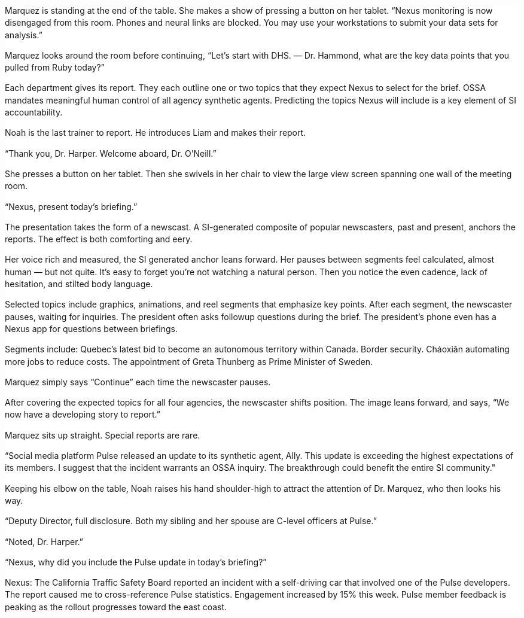 Marquez is standing at the end of the table. She makes a show of pressing a button on her tablet. “Nexus monitoring is now disengaged from this room. Phones and neural links are blocked. You may use your workstations to submit your data sets for analysis.” 

Marquez looks around the room before continuing, “Let’s start with DHS. — Dr. Hammond, what are the key data points that you pulled from Ruby today?”

Each department gives its report. They each outline one or two topics that they expect Nexus to select for the brief. OSSA mandates meaningful human control of all agency synthetic agents. Predicting the topics Nexus will include is a key element of SI accountability.

Noah is the last trainer to report. He introduces Liam and makes their report.

“Thank you, Dr. Harper. Welcome aboard, Dr. O’Neill.” 

She presses a button on her tablet. Then she swivels in her chair to view the large view screen spanning one wall of the meeting room.

“Nexus, present today’s briefing.”

The presentation takes the form of a newscast. A SI-generated composite of popular newscasters, past and present, anchors the reports. The effect is both comforting and eery.

Her voice rich and measured, the SI generated anchor leans forward. Her pauses between segments feel calculated, almost human — but not quite. It’s easy to forget you’re not watching a natural person. Then you notice the even cadence, lack of hesitation, and stilted body language.

Selected topics include graphics, animations, and reel segments that emphasize key points. After each segment, the newscaster pauses, waiting for inquiries. The president often asks followup questions during the brief. The president’s phone even has a Nexus app for questions between briefings.

Segments include: Quebec’s latest bid to become an autonomous territory within Canada. Border security. Cháoxiǎn automating more jobs to reduce costs. The appointment of Greta Thunberg as Prime Minister of Sweden.

Marquez simply says “Continue” each time the newscaster pauses. 

After covering the expected topics for all four agencies, the newscaster shifts position. The image leans forward, and says, “We now have a developing story to report.”

Marquez sits up straight. Special reports are rare.

“Social media platform Pulse released an update to its synthetic agent, Ally. This update is exceeding the highest expectations of its members. I suggest that the incident warrants an OSSA inquiry. The breakthrough could benefit the entire SI community."

Keeping his elbow on the table, Noah raises his hand shoulder-high to attract the attention of Dr. Marquez, who then looks his way.

“Deputy Director, full disclosure. Both my sibling and her spouse are C-level officers at Pulse.”

“Noted, Dr. Harper.”

“Nexus, why did you include the Pulse update in today’s briefing?”

Nexus: The California Traffic Safety Board reported an incident with a self-driving car that involved one of the Pulse developers. The report caused me to cross-reference Pulse statistics. Engagement increased by 15% this week. Pulse member feedback is peaking as the rollout progresses toward the east coast.
